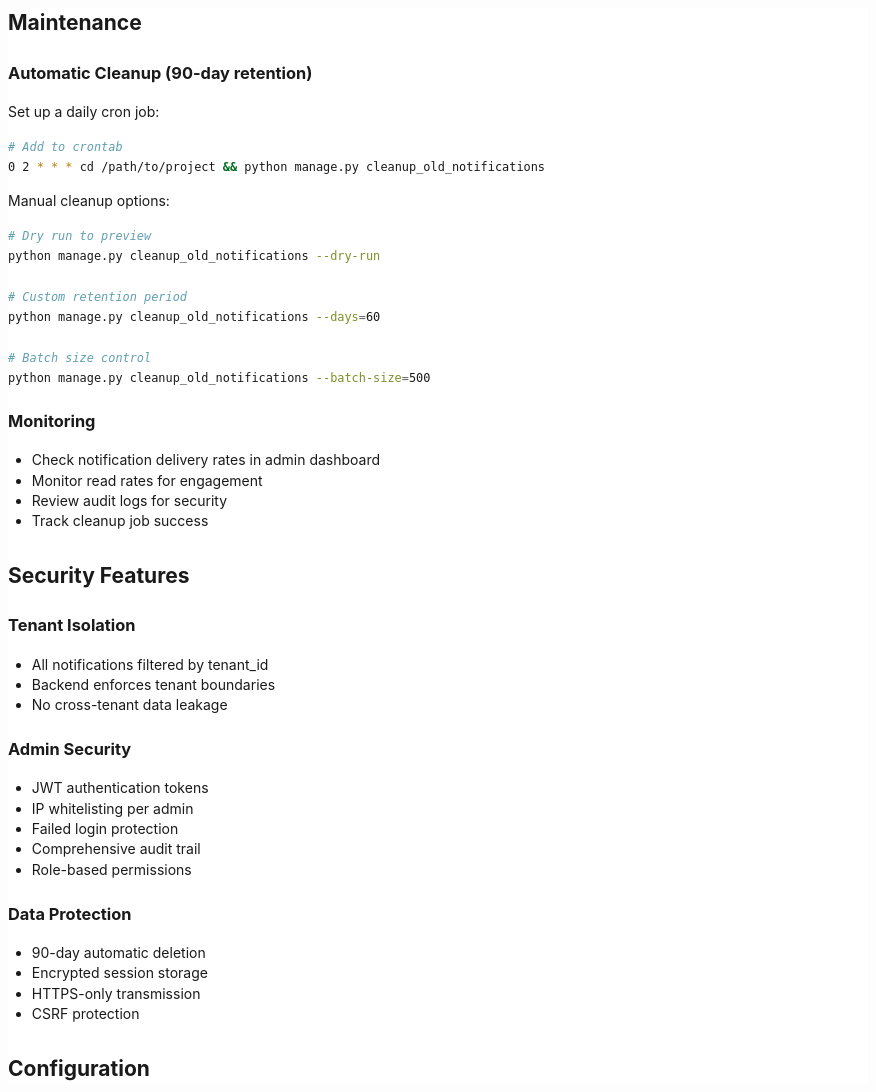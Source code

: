 ## Maintenance

### Automatic Cleanup (90-day retention)
Set up a daily cron job:
```bash
# Add to crontab
0 2 * * * cd /path/to/project && python manage.py cleanup_old_notifications
```

Manual cleanup options:
```bash
# Dry run to preview
python manage.py cleanup_old_notifications --dry-run

# Custom retention period
python manage.py cleanup_old_notifications --days=60

# Batch size control
python manage.py cleanup_old_notifications --batch-size=500
```

### Monitoring
- Check notification delivery rates in admin dashboard
- Monitor read rates for engagement
- Review audit logs for security
- Track cleanup job success

## Security Features

### Tenant Isolation
- All notifications filtered by tenant_id
- Backend enforces tenant boundaries
- No cross-tenant data leakage

### Admin Security
- JWT authentication tokens
- IP whitelisting per admin
- Failed login protection
- Comprehensive audit trail
- Role-based permissions

### Data Protection
- 90-day automatic deletion
- Encrypted session storage
- HTTPS-only transmission
- CSRF protection

## Configuration

